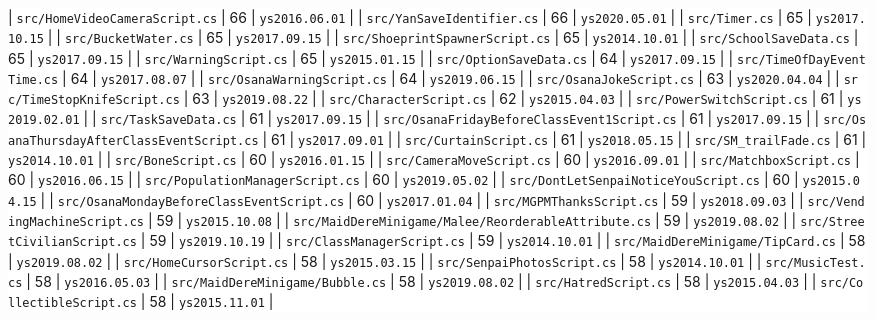| `src/HomeVideoCameraScript.cs`                                        |    66 | `ys2016.06.01` |
| `src/YanSaveIdentifier.cs`                                            |    66 | `ys2020.05.01` |
| `src/Timer.cs`                                                        |    65 | `ys2017.10.15` |
| `src/BucketWater.cs`                                                  |    65 | `ys2017.09.15` |
| `src/ShoeprintSpawnerScript.cs`                                       |    65 | `ys2014.10.01` |
| `src/SchoolSaveData.cs`                                               |    65 | `ys2017.09.15` |
| `src/WarningScript.cs`                                                |    65 | `ys2015.01.15` |
| `src/OptionSaveData.cs`                                               |    64 | `ys2017.09.15` |
| `src/TimeOfDayEventTime.cs`                                           |    64 | `ys2017.08.07` |
| `src/OsanaWarningScript.cs`                                           |    64 | `ys2019.06.15` |
| `src/OsanaJokeScript.cs`                                              |    63 | `ys2020.04.04` |
| `src/TimeStopKnifeScript.cs`                                          |    63 | `ys2019.08.22` |
| `src/CharacterScript.cs`                                              |    62 | `ys2015.04.03` |
| `src/PowerSwitchScript.cs`                                            |    61 | `ys2019.02.01` |
| `src/TaskSaveData.cs`                                                 |    61 | `ys2017.09.15` |
| `src/OsanaFridayBeforeClassEvent1Script.cs`                           |    61 | `ys2017.09.15` |
| `src/OsanaThursdayAfterClassEventScript.cs`                           |    61 | `ys2017.09.01` |
| `src/CurtainScript.cs`                                                |    61 | `ys2018.05.15` |
| `src/SM_trailFade.cs`                                                 |    61 | `ys2014.10.01` |
| `src/BoneScript.cs`                                                   |    60 | `ys2016.01.15` |
| `src/CameraMoveScript.cs`                                             |    60 | `ys2016.09.01` |
| `src/MatchboxScript.cs`                                               |    60 | `ys2016.06.15` |
| `src/PopulationManagerScript.cs`                                      |    60 | `ys2019.05.02` |
| `src/DontLetSenpaiNoticeYouScript.cs`                                 |    60 | `ys2015.04.15` |
| `src/OsanaMondayBeforeClassEventScript.cs`                            |    60 | `ys2017.01.04` |
| `src/MGPMThanksScript.cs`                                             |    59 | `ys2018.09.03` |
| `src/VendingMachineScript.cs`                                         |    59 | `ys2015.10.08` |
| `src/MaidDereMinigame/Malee/ReorderableAttribute.cs`                  |    59 | `ys2019.08.02` |
| `src/StreetCivilianScript.cs`                                         |    59 | `ys2019.10.19` |
| `src/ClassManagerScript.cs`                                           |    59 | `ys2014.10.01` |
| `src/MaidDereMinigame/TipCard.cs`                                     |    58 | `ys2019.08.02` |
| `src/HomeCursorScript.cs`                                             |    58 | `ys2015.03.15` |
| `src/SenpaiPhotosScript.cs`                                           |    58 | `ys2014.10.01` |
| `src/MusicTest.cs`                                                    |    58 | `ys2016.05.03` |
| `src/MaidDereMinigame/Bubble.cs`                                      |    58 | `ys2019.08.02` |
| `src/HatredScript.cs`                                                 |    58 | `ys2015.04.03` |
| `src/CollectibleScript.cs`                                            |    58 | `ys2015.11.01` |